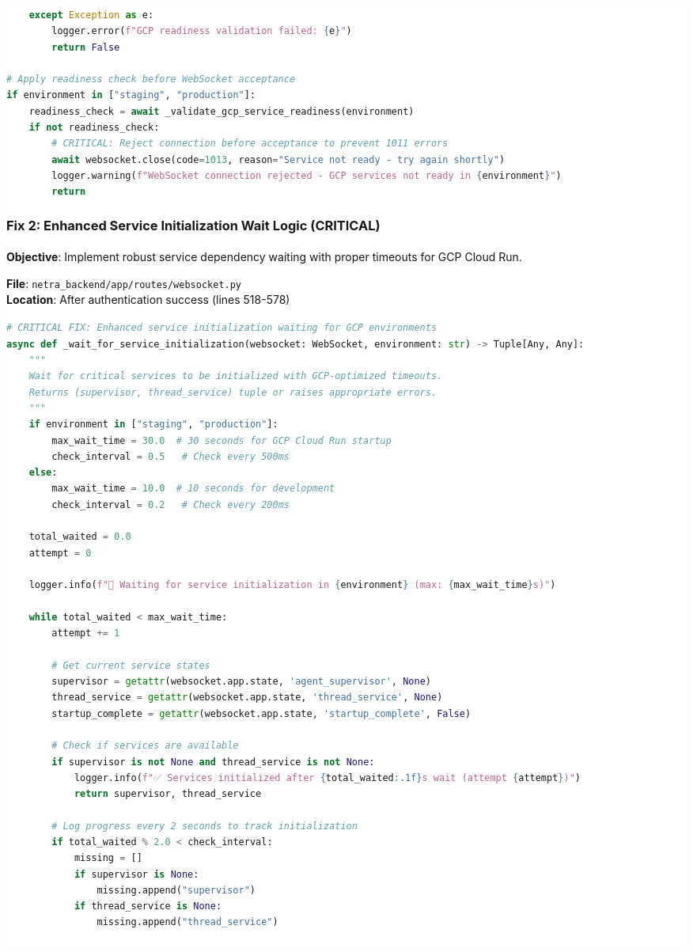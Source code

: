 ```python
    except Exception as e:
        logger.error(f"GCP readiness validation failed: {e}")
        return False

# Apply readiness check before WebSocket acceptance
if environment in ["staging", "production"]:
    readiness_check = await _validate_gcp_service_readiness(environment)
    if not readiness_check:
        # CRITICAL: Reject connection before acceptance to prevent 1011 errors
        await websocket.close(code=1013, reason="Service not ready - try again shortly")
        logger.warning(f"WebSocket connection rejected - GCP services not ready in {environment}")
        return
```

### Fix 2: Enhanced Service Initialization Wait Logic (CRITICAL)

**Objective**: Implement robust service dependency waiting with proper timeouts for GCP Cloud Run.

**File**: `netra_backend/app/routes/websocket.py`  
**Location**: After authentication success (lines 518-578)

```python
# CRITICAL FIX: Enhanced service initialization waiting for GCP environments
async def _wait_for_service_initialization(websocket: WebSocket, environment: str) -> Tuple[Any, Any]:
    """
    Wait for critical services to be initialized with GCP-optimized timeouts.
    Returns (supervisor, thread_service) tuple or raises appropriate errors.
    """
    if environment in ["staging", "production"]:
        max_wait_time = 30.0  # 30 seconds for GCP Cloud Run startup
        check_interval = 0.5   # Check every 500ms
    else:
        max_wait_time = 10.0  # 10 seconds for development
        check_interval = 0.2   # Check every 200ms
    
    total_waited = 0.0
    attempt = 0
    
    logger.info(f"🔄 Waiting for service initialization in {environment} (max: {max_wait_time}s)")
    
    while total_waited < max_wait_time:
        attempt += 1
        
        # Get current service states
        supervisor = getattr(websocket.app.state, 'agent_supervisor', None)
        thread_service = getattr(websocket.app.state, 'thread_service', None)
        startup_complete = getattr(websocket.app.state, 'startup_complete', False)
        
        # Check if services are available
        if supervisor is not None and thread_service is not None:
            logger.info(f"✅ Services initialized after {total_waited:.1f}s wait (attempt {attempt})")
            return supervisor, thread_service
        
        # Log progress every 2 seconds to track initialization
        if total_waited % 2.0 < check_interval:
            missing = []
            if supervisor is None:
                missing.append("supervisor")
            if thread_service is None:
                missing.append("thread_service")
            
```